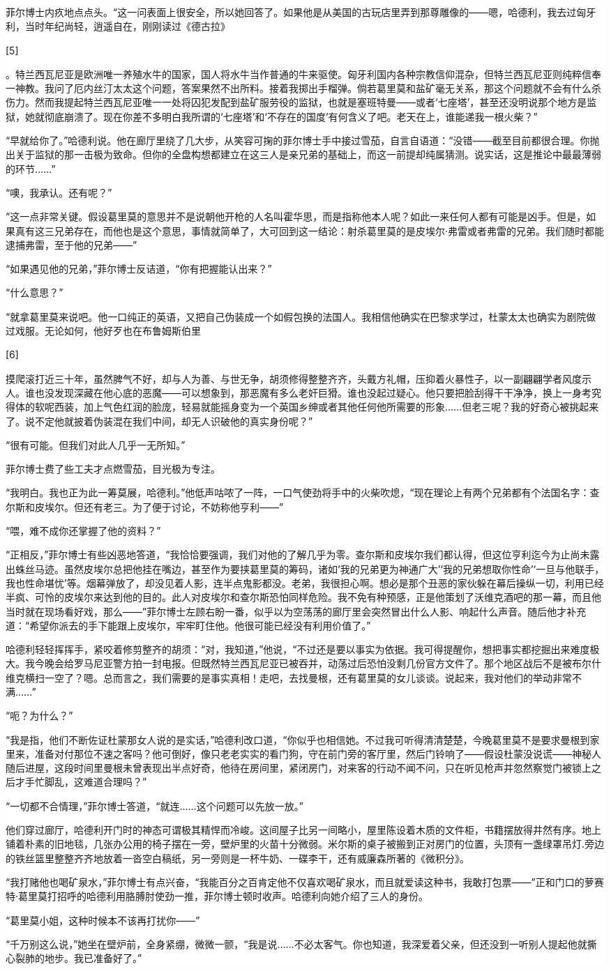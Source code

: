 菲尔博士内疚地点点头。“这一问表面上很安全，所以她回答了。如果他是从美国的古玩店里弄到那尊雕像的——嗯，哈德利，我去过匈牙利，当时年纪尚轻，逍遥自在，刚刚读过《德古拉》

[5]

。特兰西瓦尼亚是欧洲唯一养殖水牛的国家，国人将水牛当作普通的牛来驱使。匈牙利国内各种宗教信仰混杂，但特兰西瓦尼亚则纯粹信奉一神教。我问了厄内丝汀太太这个问题，答案果然不出所料。接着我掷出手榴弹。倘若葛里莫和盐矿毫无关系，那这个问题就不会有什么杀伤力。然而我提起特兰西瓦尼亚唯一一处将囚犯发配到盐矿服劳役的监狱，也就是塞班特曼——或者‘七座塔’，甚至还没明说那个地方是监狱，她就彻底崩溃了。现在你差不多明白我所谓的‘七座塔’和‘不存在的国度’有何含义了吧。老天在上，谁能递我一根火柴？”

“早就给你了。”哈德利说。他在廊厅里绕了几大步，从笑容可掬的菲尔博士手中接过雪茄，自言自语道：“没错——截至目前都很合理。你抛出关于监狱的那一击极为致命。但你的全盘构想都建立在这三人是亲兄弟的基础上，而这一前提却纯属猜测。说实话，这是推论中最最薄弱的环节……”

“噢，我承认。还有呢？”

“这一点非常关键。假设葛里莫的意思并不是说朝他开枪的人名叫霍华思，而是指称他本人呢？如此一来任何人都有可能是凶手。但是，如果真有这三兄弟存在，而他也是这个意思，事情就简单了，大可回到这一结论：射杀葛里莫的是皮埃尔·弗雷或者弗雷的兄弟。我们随时都能逮捕弗雷，至于他的兄弟——”

“如果遇见他的兄弟，”菲尔博士反诘道，“你有把握能认出来？”

“什么意思？”

“就拿葛里莫来说吧。他一口纯正的英语，又把自己伪装成一个如假包换的法国人。我相信他确实在巴黎求学过，杜蒙太太也确实为剧院做过戏服。无论如何，他好歹也在布鲁姆斯伯里

[6]

摸爬滚打近三十年，虽然脾气不好，却与人为善、与世无争，胡须修得整整齐齐，头戴方礼帽，压抑着火暴性子，以一副翩翩学者风度示人。谁也没发现深藏在他心底的恶魔——可以想象到，那恶魔有多么老奸巨猾。谁也没起过疑心。他只要把脸刮得干干净净，换上一身考究得体的软呢西装，加上气色红润的脸庞，轻易就能摇身变为一个英国乡绅或者其他任何他所需要的形象……但老三呢？我的好奇心被挑起来了。说不定他就披着伪装混在我们中间，却无人识破他的真实身份呢？”

“很有可能。但我们对此人几乎一无所知。”

菲尔博士费了些工夫才点燃雪茄，目光极为专注。

“我明白。我也正为此一筹莫展，哈德利。”他低声咕哝了一阵，一口气使劲将手中的火柴吹熄，“现在理论上有两个兄弟都有个法国名字：查尔斯和皮埃尔。但还有老三。为了便于讨论，不妨称他亨利——”

“喂，难不成你还掌握了他的资料？”

“正相反，”菲尔博士有些凶恶地答道，“我恰恰要强调，我们对他的了解几乎为零。查尔斯和皮埃尔我们都认得，但这位亨利迄今为止尚未露出蛛丝马迹。虽然皮埃尔总把他挂在嘴边，甚至作为要挟葛里莫的筹码，诸如‘我的兄弟更为神通广大’‘我的兄弟想取你性命’‘一旦与他联手，我也性命堪忧’等。烟幕弹放了，却没见着人影，连半点鬼影都没。老弟，我很担心啊。想必是那个丑恶的家伙躲在幕后操纵一切，利用已经半疯、可怜的皮埃尔来达到他的目的。此人对皮埃尔和查尔斯恐怕同样危险。我不免有种预感，正是他策划了沃维克酒吧的那一幕，而且他当时就在现场看好戏，那么——”菲尔博士左顾右盼一番，似乎以为空荡荡的廊厅里会突然冒出什么人影、响起什么声音。随后他才补充道：“希望你派去的手下能跟上皮埃尔，牢牢盯住他。他很可能已经没有利用价值了。”

哈德利轻轻挥挥手，紧咬着修剪整齐的胡须：“对，我知道，”他说，“不过还是要以事实为依据。我可得提醒你，想把事实都挖掘出来难度极大。我今晚会给罗马尼亚警方拍一封电报。但既然特兰西瓦尼亚已被吞并，动荡过后恐怕没剩几份官方文件了。那个地区战后不是被布尔什维克横扫一空了？嗯。总而言之，我们需要的是事实真相！走吧，去找曼根，还有葛里莫的女儿谈谈。说起来，我对他们的举动非常不满……”

“呃？为什么？”

“我是指，他们不断佐证杜蒙那女人说的是实话，”哈德利改口道，“你似乎也相信她。不过我可听得清清楚楚，今晚葛里莫不是要求曼根到家里来，准备对付那位不速之客吗？他可倒好，像只老老实实的看门狗，守在前门旁的客厅里，然后门铃响了——假设杜蒙没说谎——神秘人随后进屋，这段时间里曼根未曾表现出半点好奇，他待在房间里，紧闭房门，对来客的行动不闻不问，只在听见枪声并忽然察觉门被锁上之后才手忙脚乱，这难道合理吗？”

“一切都不合情理，”菲尔博士答道，“就连……这个问题可以先放一放。”

他们穿过廊厅，哈德利开门时的神态可谓极其精悍而冷峻。这间屋子比另一间略小，屋里陈设着木质的文件柜，书籍摆放得井然有序。地上铺着朴素的旧地毯，几张办公用的椅子摆在一旁，壁炉里的火苗十分微弱。米尔斯的桌子被搬到正对房门的位置，头顶有一盏绿罩吊灯.旁边的铁丝篮里整整齐齐地放着一沓空白稿纸，另一旁则是一杯牛奶、一碟李干，还有威廉森所著的《微积分》。

“我打赌他也喝矿泉水，”菲尔博士有点兴奋，“我能百分之百肯定他不仅喜欢喝矿泉水，而且就爱读这种书，我敢打包票——”正和门口的萝赛特·葛里莫打招呼的哈德利用胳膊肘使劲一推，菲尔博士顿时收声。哈德利向她介绍了三人的身份。

“葛里莫小姐，这种时候本不该再打扰你——”

“千万别这么说，”她坐在壁炉前，全身紧绷，微微一颤，“我是说……不必太客气。你也知道，我深爱着父亲，但还没到一听别人提起他就撕心裂肺的地步。我已准备好了。”
